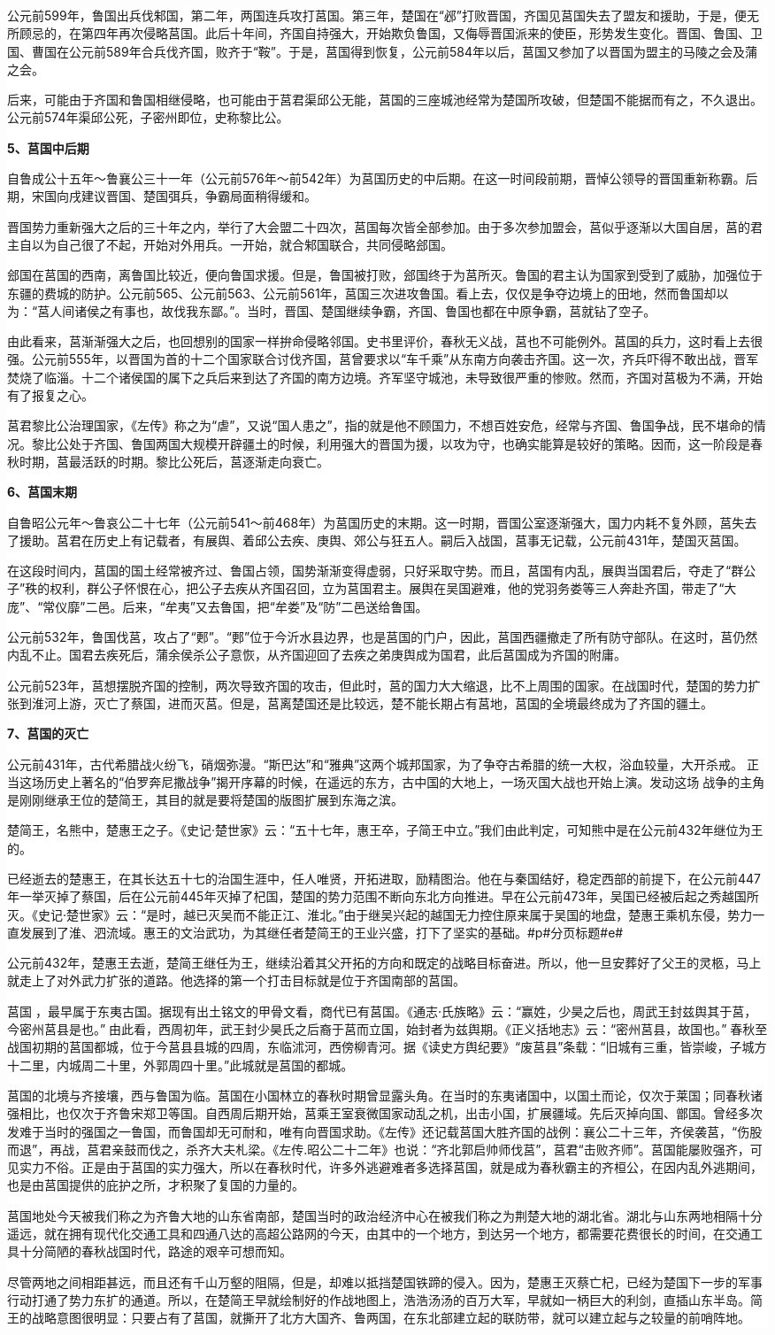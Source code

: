 公元前599年，鲁国出兵伐邾国，第二年，两国连兵攻打莒国。第三年，楚国在“邲”打败晋国，齐国见莒国失去了盟友和援助，于是，便无所顾忌的，在第四年再次侵略莒国。此后十年间，齐国自持强大，开始欺负鲁国，又侮辱晋国派来的使臣，形势发生变化。晋国、鲁国、卫国、曹国在公元前589年合兵伐齐国，败齐于“鞍”。于是，莒国得到恢复，公元前584年以后，莒国又参加了以晋国为盟主的马陵之会及蒲之会。

后来，可能由于齐国和鲁国相继侵略，也可能由于莒君渠邱公无能，莒国的三座城池经常为楚国所攻破，但楚国不能据而有之，不久退出。公元前574年渠邱公死，子密州即位，史称黎比公。

**5、莒国中后期**

自鲁成公十五年～鲁襄公三十一年（公元前576年～前542年）为莒国历史的中后期。在这一时间段前期，晋悼公领导的晋国重新称霸。后期，宋国向戌建议晋国、楚国弭兵，争霸局面稍得缓和。

晋国势力重新强大之后的三十年之内，举行了大会盟二十四次，莒国每次皆全部参加。由于多次参加盟会，莒似乎逐渐以大国自居，莒的君主自以为自己很了不起，开始对外用兵。一开始，就合邾国联合，共同侵略郐国。

郐国在莒国的西南，离鲁国比较近，便向鲁国求援。但是，鲁国被打败，郐国终于为莒所灭。鲁国的君主认为国家到受到了威胁，加强位于东疆的费城的防护。公元前565、公元前563、公元前561年，莒国三次进攻鲁国。看上去，仅仅是争夺边境上的田地，然而鲁国却以为：“莒人间诸侯之有事也，故伐我东鄙。”。当时，晋国、楚国继续争霸，齐国、鲁国也都在中原争霸，莒就钻了空子。

由此看来，莒渐渐强大之后，也回想别的国家一样拚命侵略邻国。史书里评价，春秋无义战，莒也不可能例外。莒国的兵力，这时看上去很强。公元前555年，以晋国为首的十二个国家联合讨伐齐国，莒曾要求以“车千乘”从东南方向袭击齐国。这一次，齐兵吓得不敢出战，晋军焚烧了临淄。十二个诸侯国的属下之兵后来到达了齐国的南方边境。齐军坚守城池，未导致很严重的惨败。然而，齐国对莒极为不满，开始有了报复之心。

莒君黎比公治理国家，《左传》称之为“虐”，又说“国人患之”，指的就是他不顾国力，不想百姓安危，经常与齐国、鲁国争战，民不堪命的情况。黎比公处于齐国、鲁国两国大规模开辟疆土的时候，利用强大的晋国为援，以攻为守，也确实能算是较好的策略。因而，这一阶段是春秋时期，莒最活跃的时期。黎比公死后，莒逐渐走向衰亡。

**6、莒国末期**

自鲁昭公元年～鲁哀公二十七年（公元前541～前468年）为莒国历史的末期。这一时期，晋国公室逐渐强大，国力内耗不复外顾，莒失去了援助。莒君在历史上有记载者，有展舆、着邱公去疾、庚舆、郊公与狂五人。嗣后入战国，莒事无记载，公元前431年，楚国灭莒国。

在这段时间内，莒国的国土经常被齐过、鲁国占领，国势渐渐变得虚弱，只好采取守势。而且，莒国有内乱，展舆当国君后，夺走了“群公子”秩的权利，群公子怀恨在心，把公子去疾从齐国召回，立为莒国君主。展舆在吴国避难，他的党羽务娄等三人奔赴齐国，带走了“大庞”、“常仪靡”二邑。后来，“牟夷”又去鲁国，把“牟娄”及“防”二邑送给鲁国。

公元前532年，鲁国伐莒，攻占了“郠”。“郠”位于今沂水县边界，也是莒国的门户，因此，莒国西疆撤走了所有防守部队。在这时，莒仍然内乱不止。国君去疾死后，蒲余侯杀公子意恢，从齐国迎回了去疾之弟庚舆成为国君，此后莒国成为齐国的附庸。

公元前523年，莒想摆脱齐国的控制，两次导致齐国的攻击，但此时，莒的国力大大缩退，比不上周围的国家。在战国时代，楚国的势力扩张到淮河上游，灭亡了蔡国，进而灭莒。但是，莒离楚国还是比较远，楚不能长期占有莒地，莒国的全境最终成为了齐国的疆土。

**7、莒国的灭亡**

公元前431年，古代希腊战火纷飞，硝烟弥漫。“斯巴达”和“雅典”这两个城邦国家，为了争夺古希腊的统一大权，浴血较量，大开杀戒。
正当这场历史上著名的“伯罗奔尼撒战争”揭开序幕的时候，在遥远的东方，古中国的大地上，一场灭国大战也开始上演。发动这场
战争的主角是刚刚继承王位的楚简王，其目的就是要将楚国的版图扩展到东海之滨。

楚简王，名熊中，楚惠王之子。《史记·楚世家》云：“五十七年，惠王卒，子简王中立。”我们由此判定，可知熊中是在公元前432年继位为王的。

已经逝去的楚惠王，在其长达五十七的治国生涯中，任人唯贤，开拓进取，励精图治。他在与秦国结好，稳定西部的前提下，在公元前447年一举灭掉了蔡国，后在公元前445年灭掉了杞国，楚国的势力范围不断向东北方向推进。早在公元前473年，吴国已经被后起之秀越国所灭。《史记·楚世家》云：“是时，越已灭吴而不能正江、淮北。”由于继吴兴起的越国无力控住原来属于吴国的地盘，楚惠王乘机东侵，势力一直发展到了淮、泗流域。惠王的文治武功，为其继任者楚简王的王业兴盛，打下了坚实的基础。#p#分页标题#e#

公元前432年，楚惠王去逝，楚简王继任为王，继续沿着其父开拓的方向和既定的战略目标奋进。所以，他一旦安葬好了父王的灵柩，马上就走上了对外武力扩张的道路。他选择的第一个打击目标就是位于齐国南部的莒国。

莒国 ，最早属于东夷古国。据现有出土铭文的甲骨文看，商代已有莒国。《通志·氏族略》云：“赢姓，少昊之后也，周武王封兹舆其于莒，今密州莒县是也。”
由此看，西周初年，武王封少昊氏之后裔于莒而立国，始封者为兹舆期。《正义括地志》云：“密州莒县，故国也。”
春秋至战国初期的莒国都城，位于今莒县县城的四周，东临沭河，西傍柳青河。据《读史方舆纪要》“废莒县”条载：“旧城有三重，皆崇峻，子城方十二里，内城周二十里，外郭周四十里。”此城就是莒国的都城。

莒国的北境与齐接壤，西与鲁国为临。莒国在小国林立的春秋时期曾显露头角。在当时的东夷诸国中，以国土而论，仅次于莱国；同春秋诸强相比，也仅次于齐鲁宋郑卫等国。自西周后期开始，莒乘王室衰微国家动乱之机，出击小国，扩展疆域。先后灭掉向国、鄫国。曾经多次发难于当时的强国之一鲁国，而鲁国却无可耐和，唯有向晋国求助。《左传》还记载莒国大胜齐国的战例：襄公二十三年，齐侯袭莒，“伤股而退”，再战，莒君亲鼓而伐之，杀齐大夫札梁。《左传.昭公二十二年》也说：“齐北郭启帅师伐莒”，莒君“击败齐师”。莒国能屡败强齐，可见实力不俗。正是由于莒国的实力强大，所以在春秋时代，许多外逃避难者多选择莒国，就是成为春秋霸主的齐桓公，在因内乱外逃期间，也是由莒国提供的庇护之所，才积聚了复国的力量的。

莒国地处今天被我们称之为齐鲁大地的山东省南部，楚国当时的政治经济中心在被我们称之为荆楚大地的湖北省。湖北与山东两地相隔十分遥远，就在拥有现代化交通工具和四通八达的高超公路网的今天，由其中的一个地方，到达另一个地方，都需要花费很长的时间，在交通工具十分简陋的春秋战国时代，路途的艰辛可想而知。

尽管两地之间相距甚远，而且还有千山万壑的阻隔，但是，却难以抵挡楚国铁蹄的侵入。因为，楚惠王灭蔡亡杞，已经为楚国下一步的军事行动打通了势力东扩的通道。所以，在楚简王早就绘制好的作战地图上，浩浩汤汤的百万大军，早就如一柄巨大的利剑，直插山东半岛。简王的战略意图很明显：只要占有了莒国，就撕开了北方大国齐、鲁两国，在东北部建立起的联防带，就可以建立起与之较量的前哨阵地。
